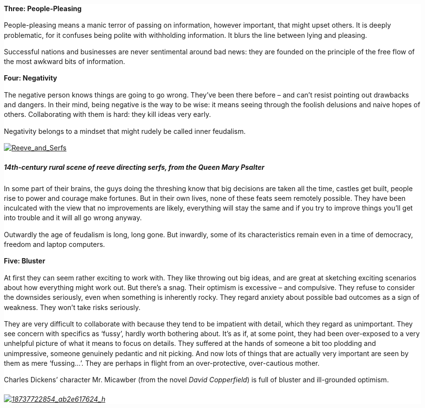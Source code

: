 **Three: People-Pleasing**

People-pleasing means a manic terror of passing on information, however important, that might upset others. It is deeply problematic, for it confuses being polite with withholding information. It blurs the line between lying and pleasing.

Successful nations and businesses are never sentimental around bad news: they are founded on the principle of the free flow of the most awkward bits of information.

**Four: Negativity**

The negative person knows things are going to go wrong. They’ve been there before – and can’t resist pointing out drawbacks and dangers. In their mind, being negative is the way to be wise: it means seeing through the foolish delusions and naive hopes of others.&nbsp;Collaborating with them is hard: they kill ideas very early.

Negativity belongs to a mindset that might rudely be called inner feudalism.

[![Reeve_and_Serfs](https://www.theschooloflife.com/thebookoflife/wp-content/uploads/2015/04/Reeve_and_Serfs.jpg)](http://www.thebookoflife.org/wp-content/uploads/2015/04/Reeve_and_Serfs.jpg)

##### 14th-century rural scene of reeve directing serfs, from the Queen Mary Psalter

In some part of their brains, the guys doing the threshing&nbsp;know that big decisions are taken all the time, castles get built, people rise to power and courage make fortunes. But in their own lives, none of these feats seem remotely possible. They have been inculcated with the view that no improvements are likely, everything will stay the same and if you try to improve things you’ll get into trouble and it will all go wrong anyway.

Outwardly the age of feudalism is long, long gone. But inwardly, some of its characteristics remain even in a time of democracy, freedom and laptop computers.&nbsp;

**Five: Bluster**

At first they can seem rather exciting to work with. They like throwing out big ideas, and are great at sketching exciting scenarios about how everything might work out. But there’s a snag. Their optimism is excessive – and compulsive. They refuse to consider the downsides seriously, even when something is inherently rocky. They regard anxiety about possible bad outcomes as a sign of weakness. They won’t take risks seriously.

They are very difficult to collaborate with because they tend to be impatient with detail, which they regard as unimportant. They see concern with specifics as ‘fussy’, hardly worth bothering about. It’s as if, at some point, they had been over-exposed to a very unhelpful picture of what it means to focus on details. They suffered at the hands of someone a bit too plodding and unimpressive, someone genuinely pedantic and nit picking. And now lots of things that are actually very important are seen by them as mere ‘fussing…’. They are perhaps in flight from an over-protective, over-cautious mother.

Charles Dickens’ character Mr. Micawber (from the novel _David Copperfield_) is full of bluster and ill-grounded optimism.&nbsp;

###### [![18737722854_ab2e617624_h](https://www.theschooloflife.com/thebookoflife/wp-content/uploads/2015/04/18737722854_ab2e617624_h.jpg)](http://www.thebookoflife.org/wp-content/uploads/2015/04/18737722854_ab2e617624_h.jpg)
